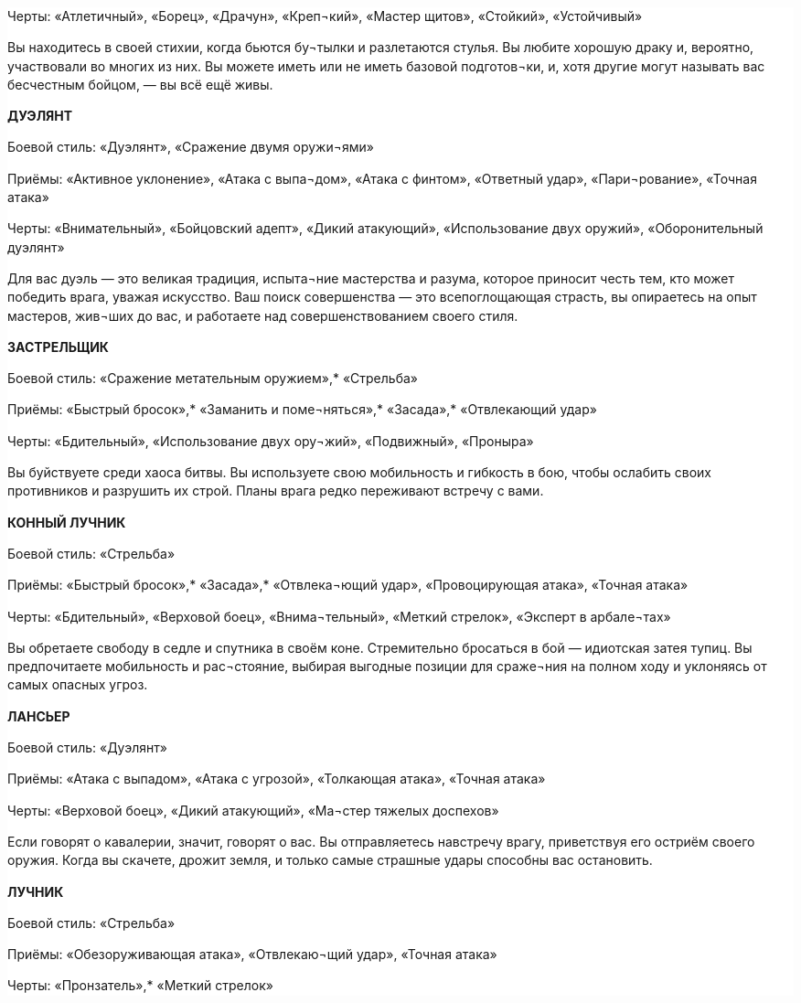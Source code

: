 Черты: «Атлетичный», «Борец», «Драчун», «Креп¬кий», «Мастер щитов», «Стойкий», «Устойчивый»

Вы находитесь в своей стихии, когда бьются бу¬тылки и разлетаются стулья. Вы любите хорошую драку и, вероятно, участвовали во многих из них. Вы можете иметь или не иметь базовой подготов¬ки, и, хотя другие могут называть вас бесчестным бойцом, — вы всё ещё живы.

**ДУЭЛЯНТ**

Боевой стиль: «Дуэлянт», «Сражение двумя оружи¬ями»

Приёмы: «Активное уклонение», «Атака с выпа¬дом», «Атака с финтом», «Ответный удар», «Пари¬рование», «Точная атака»

Черты: «Внимательный», «Бойцовский адепт», «Дикий атакующий», «Использование двух оружий», «Оборонительный дуэлянт»

Для вас дуэль — это великая традиция, испыта¬ние мастерства и разума, которое приносит честь тем, кто может победить врага, уважая искусство. Ваш поиск совершенства — это всепоглощающая страсть, вы опираетесь на опыт мастеров, жив¬ших до вас, и работаете над совершенствованием своего стиля.

**ЗАСТРЕЛЬЩИК**

Боевой стиль: «Сражение метательным оружием»,\* «Стрельба»

Приёмы: «Быстрый бросок»,\* «Заманить и поме¬няться»,\* «Засада»,\* «Отвлекающий удар»

Черты: «Бдительный», «Использование двух ору¬жий», «Подвижный», «Проныра»

Вы буйствуете среди хаоса битвы. Вы используете свою мобильность и гибкость в бою, чтобы ослабить своих противников и разрушить их строй. Планы врага редко переживают встречу с вами.

**КОННЫЙ ЛУЧНИК**

Боевой стиль: «Стрельба»

Приёмы: «Быстрый бросок»,\* «Засада»,\* «Отвлека¬ющий удар», «Провоцирующая атака», «Точная атака»

Черты: «Бдительный», «Верховой боец», «Внима¬тельный», «Меткий стрелок», «Эксперт в арбале¬тах»

Вы обретаете свободу в седле и спутника в своём коне. Стремительно бросаться в бой — идиотская затея тупиц. Вы предпочитаете мобильность и рас¬стояние, выбирая выгодные позиции для сраже¬ния на полном ходу и уклоняясь от самых опасных угроз.

**ЛАНСЬЕР**

Боевой стиль: «Дуэлянт»

Приёмы: «Атака с выпадом», «Атака с угрозой», «Толкающая атака», «Точная атака»

Черты: «Верховой боец», «Дикий атакующий», «Ма¬стер тяжелых доспехов»

Если говорят о кавалерии, значит, говорят о вас. Вы отправляетесь навстречу врагу, приветствуя его остриём своего оружия. Когда вы скачете, дрожит земля, и только самые страшные удары способны вас остановить.

**ЛУЧНИК**

Боевой стиль: «Стрельба»

Приёмы: «Обезоруживающая атака», «Отвлекаю¬щий удар», «Точная атака»

Черты: «Пронзатель»,\* «Меткий стрелок»
